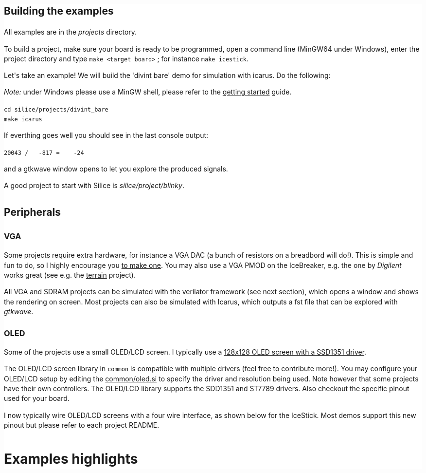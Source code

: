 ## Building the examples

All examples are in the *projects* directory.

To build a project, make sure your board is ready to be programmed, open a command line (MinGW64 under Windows), enter the project directory and type `make <target board>` ; for instance `make icestick`.

Let's take an example! We will build the 'divint bare' demo for simulation with icarus. Do the following:

*Note:* under Windows please use a MinGW shell, please refer to the [getting started](../GetStarted.md) guide.

```
cd silice/projects/divint_bare
make icarus
```
If everthing goes well you should see in the last console output:
```
20043 /   -817 =    -24
```
and a gtkwave window opens to let you explore the produced signals.

A good project to start with Silice is *silice/project/blinky*.

## Peripherals

### VGA

Some projects require extra hardware, for instance a VGA DAC (a bunch of resistors on a breadbord will do!). This is simple and fun to do, so I highly encourage you [to make one](DIYVGA.md). You may also use a VGA PMOD on the IceBreaker, e.g. the one by *Digilent* works great (see e.g. the [terrain](terrain/README.md) project).

All VGA and SDRAM projects can be simulated with the verilator framework (see next section), which opens a window and shows the rendering on screen. Most projects can also be simulated with Icarus, which outputs a fst file that can be explored with *gtkwave*.

### OLED

Some of the projects use a small OLED/LCD screen. I typically use a [128x128 OLED screen with a SSD1351 driver](https://www.waveshare.com/1.5inch-rgb-oled-module.htm).

The OLED/LCD screen library in `common` is compatible with multiple drivers (feel free to contribute more!). You may configure your OLED/LCD setup by editing the [common/oled.si](common/oled.si) to specify the driver and resolution being used. Note however that some projects have their own controllers.
The OLED/LCD library supports the SDD1351 and ST7789 drivers. Also checkout the specific pinout used for your board.

I now typically wire OLED/LCD screens with a four wire interface, as shown below for the IceStick. Most demos support this new pinout but please refer to each project README.

# Examples highlights
